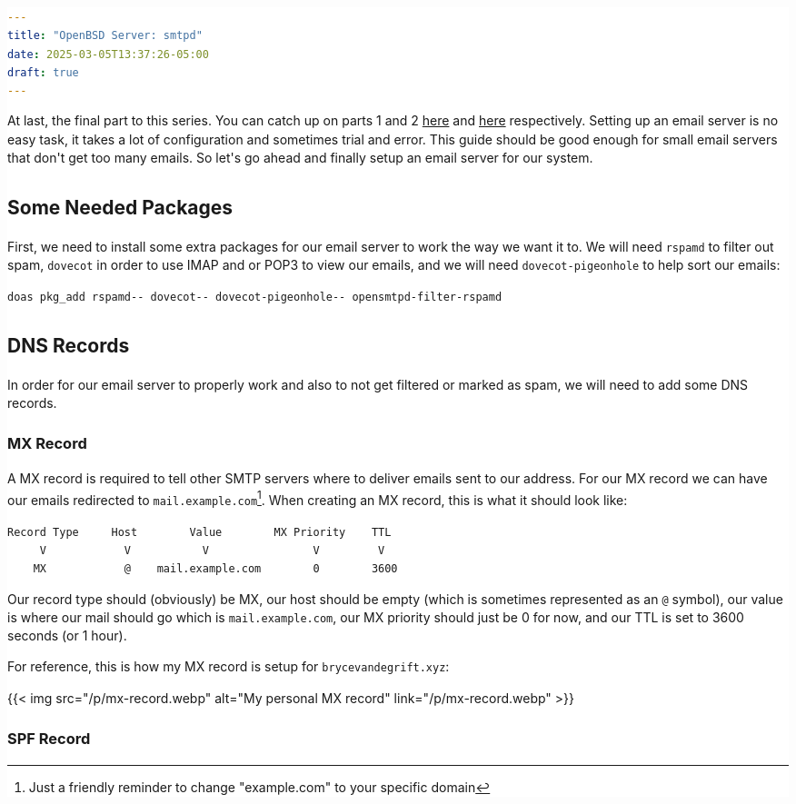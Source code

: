 ```yaml
---
title: "OpenBSD Server: smtpd"
date: 2025-03-05T13:37:26-05:00
draft: true
---
```


At last, the final part to this series. You can catch up on parts 1 and 2
[here](/blog/openbsd-server-install) and [here](/blog/openbsd-httpd) respectively.
Setting up an email server is no easy task, it takes a lot of configuration and
sometimes trial and error. This guide should be good enough for small email
servers that don't get too many emails.
So let's go ahead and finally setup an email server for our system.

## Some Needed Packages

First, we need to install some extra packages for our email server to work the
way we want it to. We will need `rspamd` to filter out spam, `dovecot` in order
to use IMAP and or POP3 to view our emails, and we will need
`dovecot-pigeonhole` to help sort our emails:

``` sh
doas pkg_add rspamd-- dovecot-- dovecot-pigeonhole-- opensmtpd-filter-rspamd
```

## DNS Records

In order for our email server to properly work and also to not get filtered or
marked as spam, we will need to add some DNS records.

### MX Record

A MX record is required to tell other SMTP servers where to deliver emails
sent to our address. For our MX record we can have our emails redirected to
`mail.example.com`[^1]. When creating an MX record, this is what it should look
like:

```
Record Type     Host        Value        MX Priority    TTL
     V            V           V                V         V
    MX            @    mail.example.com        0        3600
```

Our record type should (obviously) be MX, our host should be empty (which is
sometimes represented as an `@` symbol), our value is where our mail should go
which is `mail.example.com`, our MX priority should just be 0 for now, and our
TTL is set to 3600 seconds (or 1 hour).

For reference, this is how my MX record is setup for `brycevandegrift.xyz`:

{{< img src="/p/mx-record.webp" alt="My personal MX record" link="/p/mx-record.webp" >}}

### SPF Record


[^1]: Just a friendly reminder to change "example.com" to your specific domain